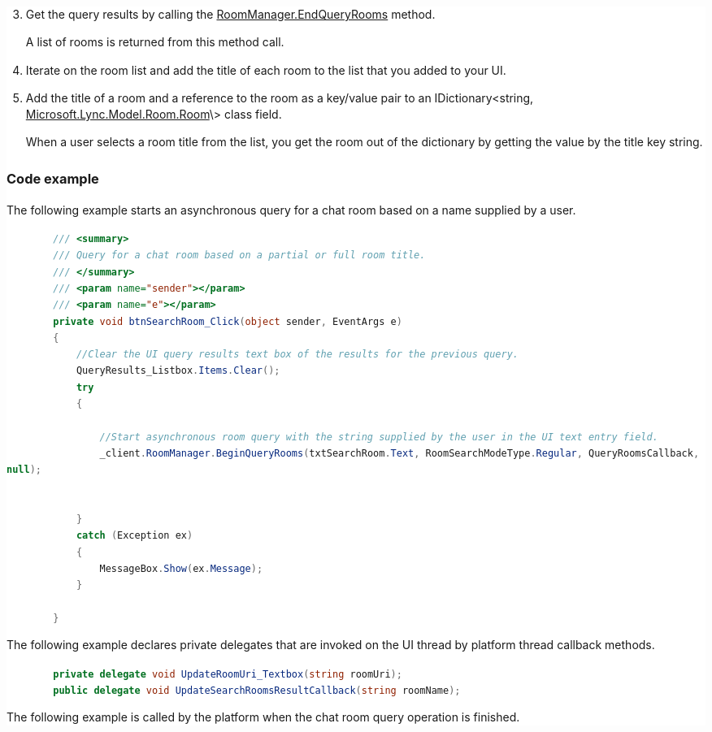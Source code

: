 3.  Get the query results by calling the [RoomManager.EndQueryRooms](https://msdn.microsoft.com/library/jj267955\(v=office.15\)) method.
    
    A list of rooms is returned from this method call.

4.  Iterate on the room list and add the title of each room to the list that you added to your UI.

5.  Add the title of a room and a reference to the room as a key/value pair to an IDictionary\<string, [Microsoft.Lync.Model.Room.Room](https://msdn.microsoft.com/library/jj266467\(v=office.15\))\> class field.
    
    When a user selects a room title from the list, you get the room out of the dictionary by getting the value by the title key string.

### Code example

The following example starts an asynchronous query for a chat room based on a name supplied by a user.

```csharp
        /// <summary>
        /// Query for a chat room based on a partial or full room title.
        /// </summary>
        /// <param name="sender"></param>
        /// <param name="e"></param>
        private void btnSearchRoom_Click(object sender, EventArgs e)
        {
            //Clear the UI query results text box of the results for the previous query.
            QueryResults_Listbox.Items.Clear();
            try
            {

                //Start asynchronous room query with the string supplied by the user in the UI text entry field.
                _client.RoomManager.BeginQueryRooms(txtSearchRoom.Text, RoomSearchModeType.Regular, QueryRoomsCallback, null);

             
            }
            catch (Exception ex)
            {
                MessageBox.Show(ex.Message);
            }
            
        }
```

The following example declares private delegates that are invoked on the UI thread by platform thread callback methods.

```csharp
        private delegate void UpdateRoomUri_Textbox(string roomUri);
        public delegate void UpdateSearchRoomsResultCallback(string roomName);  
```

The following example is called by the platform when the chat room query operation is finished.
